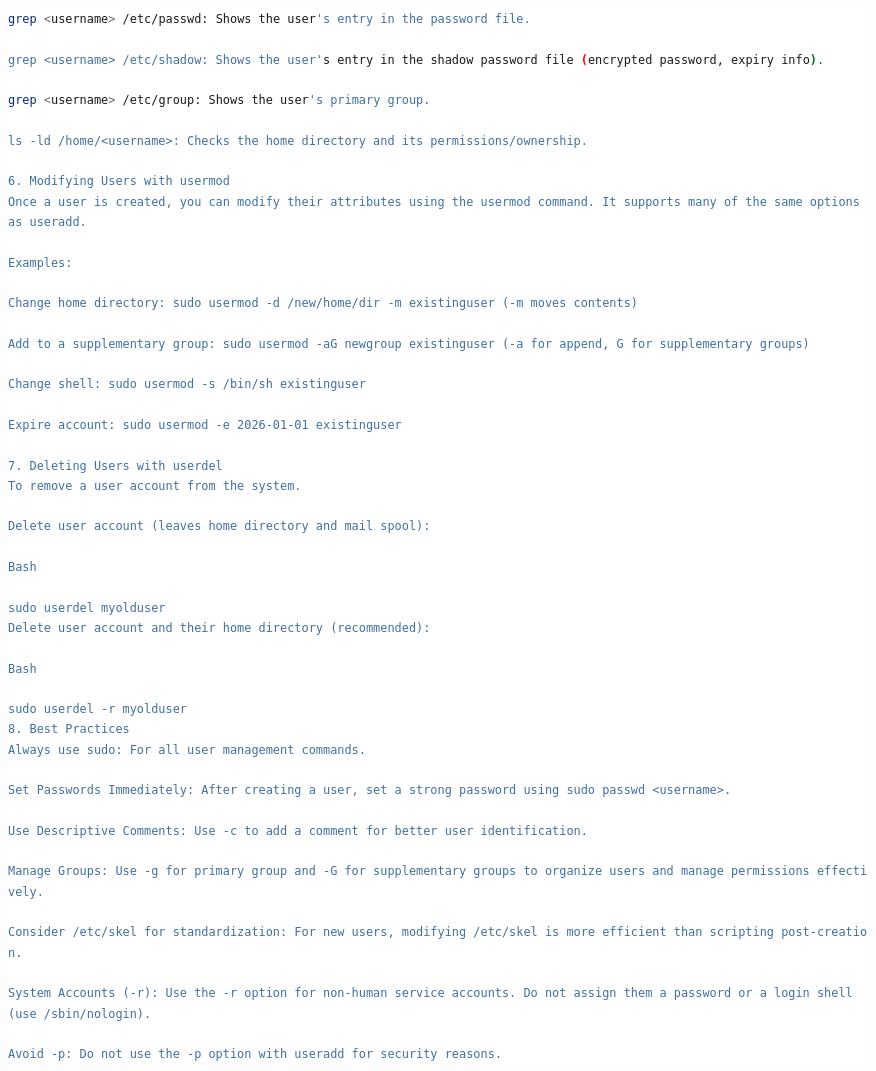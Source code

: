 ```bash
grep <username> /etc/passwd: Shows the user's entry in the password file.

grep <username> /etc/shadow: Shows the user's entry in the shadow password file (encrypted password, expiry info).

grep <username> /etc/group: Shows the user's primary group.

ls -ld /home/<username>: Checks the home directory and its permissions/ownership.

6. Modifying Users with usermod
Once a user is created, you can modify their attributes using the usermod command. It supports many of the same options as useradd.

Examples:

Change home directory: sudo usermod -d /new/home/dir -m existinguser (-m moves contents)

Add to a supplementary group: sudo usermod -aG newgroup existinguser (-a for append, G for supplementary groups)

Change shell: sudo usermod -s /bin/sh existinguser

Expire account: sudo usermod -e 2026-01-01 existinguser

7. Deleting Users with userdel
To remove a user account from the system.

Delete user account (leaves home directory and mail spool):

Bash

sudo userdel myolduser
Delete user account and their home directory (recommended):

Bash

sudo userdel -r myolduser
8. Best Practices
Always use sudo: For all user management commands.

Set Passwords Immediately: After creating a user, set a strong password using sudo passwd <username>.

Use Descriptive Comments: Use -c to add a comment for better user identification.

Manage Groups: Use -g for primary group and -G for supplementary groups to organize users and manage permissions effectively.

Consider /etc/skel for standardization: For new users, modifying /etc/skel is more efficient than scripting post-creation.

System Accounts (-r): Use the -r option for non-human service accounts. Do not assign them a password or a login shell (use /sbin/nologin).

Avoid -p: Do not use the -p option with useradd for security reasons.

```